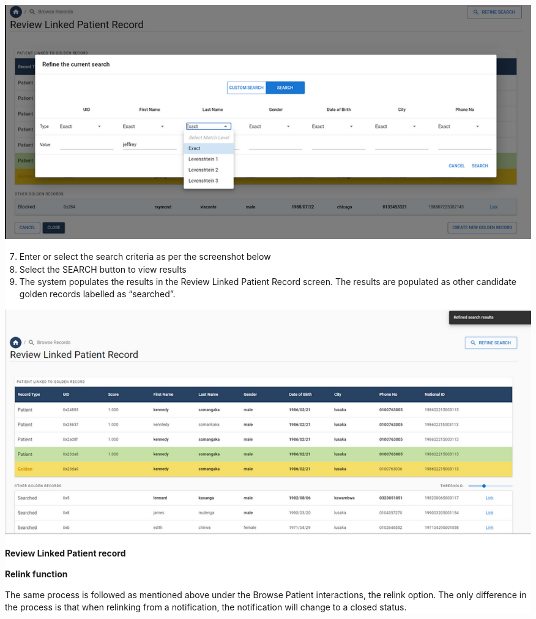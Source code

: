 ![Refining the current search](.gitbook/assets/60.png)

7. Enter or select the search criteria as per the screenshot below
8. Select the SEARCH button to view results
9. The system populates the results in the Review Linked Patient Record screen.  The results are populated as other candidate golden records labelled as “searched”.

 ![Review Linked Patient Record with searched candidate golden records](.gitbook/assets/61.png)

**Review Linked Patient record**

**Relink function**

The same process is followed as mentioned above under the Browse Patient interactions, the relink option.
The only difference in the process is that when relinking from a notification, the notification will change to a closed status.
